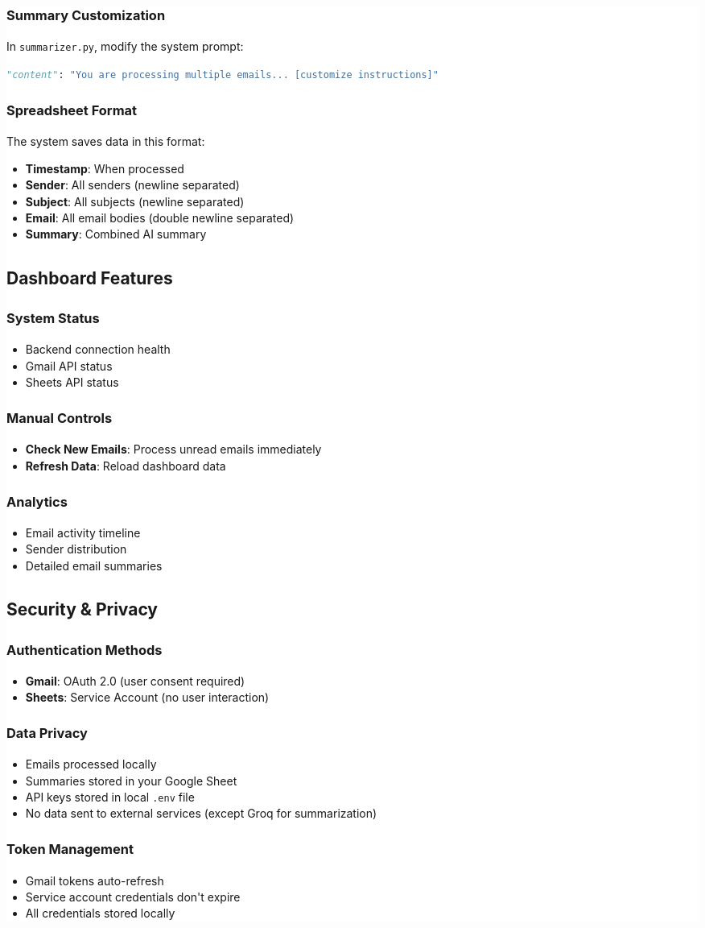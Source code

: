### Summary Customization

In `summarizer.py`, modify the system prompt:
```python
"content": "You are processing multiple emails... [customize instructions]"
```

### Spreadsheet Format

The system saves data in this format:
- **Timestamp**: When processed
- **Sender**: All senders (newline separated)  
- **Subject**: All subjects (newline separated)
- **Email**: All email bodies (double newline separated)
- **Summary**: Combined AI summary

## Dashboard Features

### System Status
-  Backend connection health
-  Gmail API status  
-  Sheets API status

### Manual Controls
-  **Check New Emails**: Process unread emails immediately
-  **Refresh Data**: Reload dashboard data

### Analytics
-  Email activity timeline
-  Sender distribution  
-  Detailed email summaries

## Security & Privacy

### Authentication Methods
- **Gmail**: OAuth 2.0 (user consent required)
- **Sheets**: Service Account (no user interaction)

### Data Privacy
- Emails processed locally
- Summaries stored in your Google Sheet
- API keys stored in local `.env` file
- No data sent to external services (except Groq for summarization)

### Token Management
- Gmail tokens auto-refresh
- Service account credentials don't expire
- All credentials stored locally
